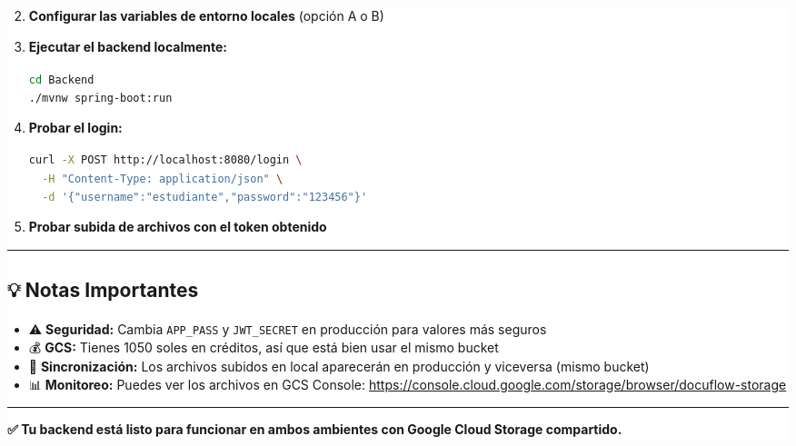 2. **Configurar las variables de entorno locales** (opción A o B)

3. **Ejecutar el backend localmente:**
   ```bash
   cd Backend
   ./mvnw spring-boot:run
   ```

4. **Probar el login:**
   ```bash
   curl -X POST http://localhost:8080/login \
     -H "Content-Type: application/json" \
     -d '{"username":"estudiante","password":"123456"}'
   ```

5. **Probar subida de archivos con el token obtenido**

---

## 💡 **Notas Importantes**

- ⚠️ **Seguridad:** Cambia `APP_PASS` y `JWT_SECRET` en producción para valores más seguros
- 💰 **GCS:** Tienes 1050 soles en créditos, así que está bien usar el mismo bucket
- 🔄 **Sincronización:** Los archivos subidos en local aparecerán en producción y viceversa (mismo bucket)
- 📊 **Monitoreo:** Puedes ver los archivos en GCS Console: https://console.cloud.google.com/storage/browser/docuflow-storage

---

**✅ Tu backend está listo para funcionar en ambos ambientes con Google Cloud Storage compartido.**
